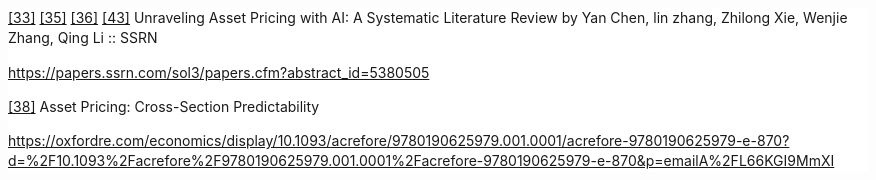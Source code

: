 [\[33\]](https://papers.ssrn.com/sol3/papers.cfm?abstract_id=5380505#:~:text=area%3A%20time,potentially%20usher%20in%20groundbreaking%20developments)
[\[35\]](https://papers.ssrn.com/sol3/papers.cfm?abstract_id=5380505#:~:text=articles%20illustrates%20the%20merging%20paths,asset%20pricing%20are%20highly%20noisy)
[\[36\]](https://papers.ssrn.com/sol3/papers.cfm?abstract_id=5380505#:~:text=researchers%20in%20analyzing%2C%20evaluating%2C%20and,to%20potentially%20usher%20in%20groundbreaking)
[\[43\]](https://papers.ssrn.com/sol3/papers.cfm?abstract_id=5380505#:~:text=multiple%20Nobel%20Prizes%20in%20Economics%2C,More)
Unraveling Asset Pricing with AI: A Systematic Literature Review by Yan
Chen, lin zhang, Zhilong Xie, Wenjie Zhang, Qing Li :: SSRN

<https://papers.ssrn.com/sol3/papers.cfm?abstract_id=5380505>

[\[38\]](https://oxfordre.com/economics/display/10.1093/acrefore/9780190625979.001.0001/acrefore-9780190625979-e-870?d=%2F10.1093%2Facrefore%2F9780190625979.001.0001%2Facrefore-9780190625979-e-870&p=emailA%2FL66KGI9MmXI#:~:text=Asset%20Pricing%3A%20Cross,%28)
Asset Pricing: Cross-Section Predictability

<https://oxfordre.com/economics/display/10.1093/acrefore/9780190625979.001.0001/acrefore-9780190625979-e-870?d=%2F10.1093%2Facrefore%2F9780190625979.001.0001%2Facrefore-9780190625979-e-870&p=emailA%2FL66KGI9MmXI>
